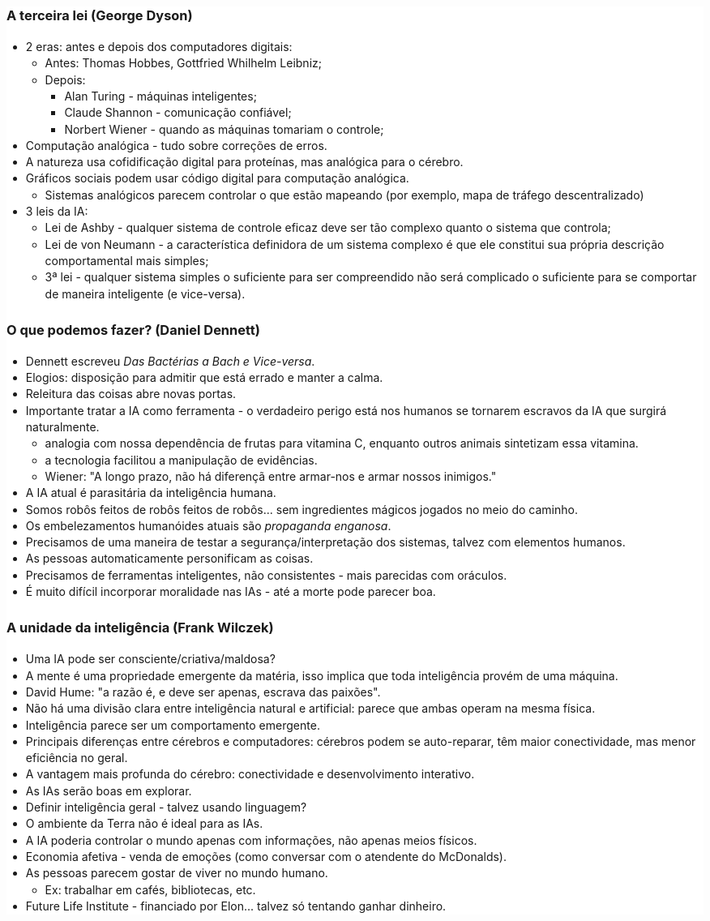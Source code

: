 ### A terceira lei (George Dyson)
- 2 eras: antes e depois dos computadores digitais:
  - Antes: Thomas Hobbes, Gottfried Whilhelm Leibniz;
  - Depois:
    - Alan Turing - máquinas inteligentes;
    - Claude Shannon - comunicação confiável;
    - Norbert Wiener - quando as máquinas tomariam o controle;
- Computação analógica - tudo sobre correções de erros.
- A natureza usa cofidificação digital para proteínas, mas analógica para o cérebro.
- Gráficos sociais podem usar código digital para computação analógica.
  - Sistemas analógicos parecem controlar o que estão mapeando (por exemplo, mapa de tráfego descentralizado)
- 3 leis da IA:
  - Lei de Ashby - qualquer sistema de controle eficaz deve ser tão complexo quanto o sistema que controla;
  - Lei de von Neumann - a característica definidora de um sistema complexo é que ele constitui sua própria descrição comportamental mais simples;
  - 3ª lei - qualquer sistema simples o suficiente para ser compreendido não será complicado o suficiente para se comportar de maneira inteligente (e vice-versa).

### O que podemos fazer? (Daniel Dennett)
- Dennett escreveu *Das Bactérias a Bach e Vice-versa*.
- Elogios: disposição para admitir que está errado e manter a calma.
- Releitura das coisas abre novas portas.
- Importante tratar a IA como ferramenta - o verdadeiro perigo está nos humanos se tornarem escravos da IA que surgirá naturalmente.
  - analogia com nossa dependência de frutas para vitamina C, enquanto outros animais sintetizam essa vitamina.
  - a tecnologia facilitou a manipulação de evidências.
  - Wiener: "A longo prazo, não há diferençã entre armar-nos e armar nossos inimigos."
- A IA atual é parasitária da inteligência humana.
- Somos robôs feitos de robôs feitos de robôs... sem ingredientes mágicos jogados no meio do caminho.
- Os embelezamentos humanóides atuais são _propaganda enganosa_.
- Precisamos de uma maneira de testar a segurança/interpretação dos sistemas, talvez com elementos humanos.
- As pessoas automaticamente personificam as coisas.
- Precisamos de ferramentas inteligentes, não consistentes - mais parecidas com oráculos.
- É muito difícil incorporar moralidade nas IAs - até a morte pode parecer boa.

### A unidade da inteligência (Frank Wilczek)
- Uma IA pode ser consciente/criativa/maldosa?
- A mente é uma propriedade emergente da matéria, isso implica que toda inteligência provém de uma máquina.
- David Hume: "a razão é, e deve ser apenas, escrava das paixões".
- Não há uma divisão clara entre inteligência natural e artificial: parece que ambas operam na mesma física.
- Inteligência parece ser um comportamento emergente.
- Principais diferenças entre cérebros e computadores: cérebros podem se auto-reparar, têm maior conectividade, mas menor eficiência no geral.
- A vantagem mais profunda do cérebro: conectividade e desenvolvimento interativo.
- As IAs serão boas em explorar.
- Definir inteligência geral - talvez usando linguagem?
- O ambiente da Terra não é ideal para as IAs.
- A IA poderia controlar o mundo apenas com informações, não apenas meios físicos.
- Economia afetiva - venda de emoções (como conversar com o atendente do McDonalds).
- As pessoas parecem gostar de viver no mundo humano.
  - Ex: trabalhar em cafés, bibliotecas, etc.
- Future Life Institute - financiado por Elon... talvez só tentando ganhar dinheiro.
